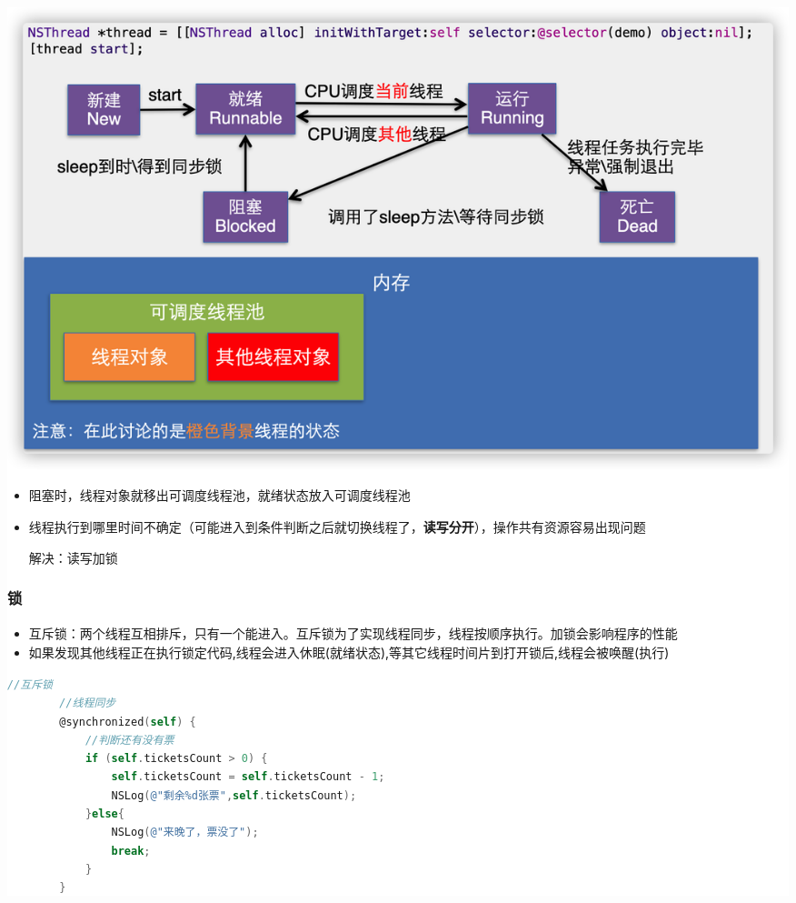 ![image-20220316165016191](%E7%AE%80%E5%8E%86%E4%B8%8A%E6%8F%90%E5%88%B0%E7%9A%84.assets/image-20220316165016191.png)

- 阻塞时，线程对象就移出可调度线程池，就绪状态放入可调度线程池

- 线程执行到哪里时间不确定（可能进入到条件判断之后就切换线程了，**读写分开**），操作共有资源容易出现问题

  解决：读写加锁

### 锁

- 互斥锁：两个线程互相排斥，只有一个能进入。互斥锁为了实现线程同步，线程按顺序执行。加锁会影响程序的性能
- 如果发现其他线程正在执行锁定代码,线程会进入休眠(就绪状态),等其它线程时间片到打开锁后,线程会被唤醒(执行) 

```objective-c
//互斥锁
        //线程同步
        @synchronized(self) {
            //判断还有没有票
            if (self.ticketsCount > 0) {
                self.ticketsCount = self.ticketsCount - 1;
                NSLog(@"剩余%d张票",self.ticketsCount);
            }else{
                NSLog(@"来晚了，票没了");
                break;
            }
        }
```
